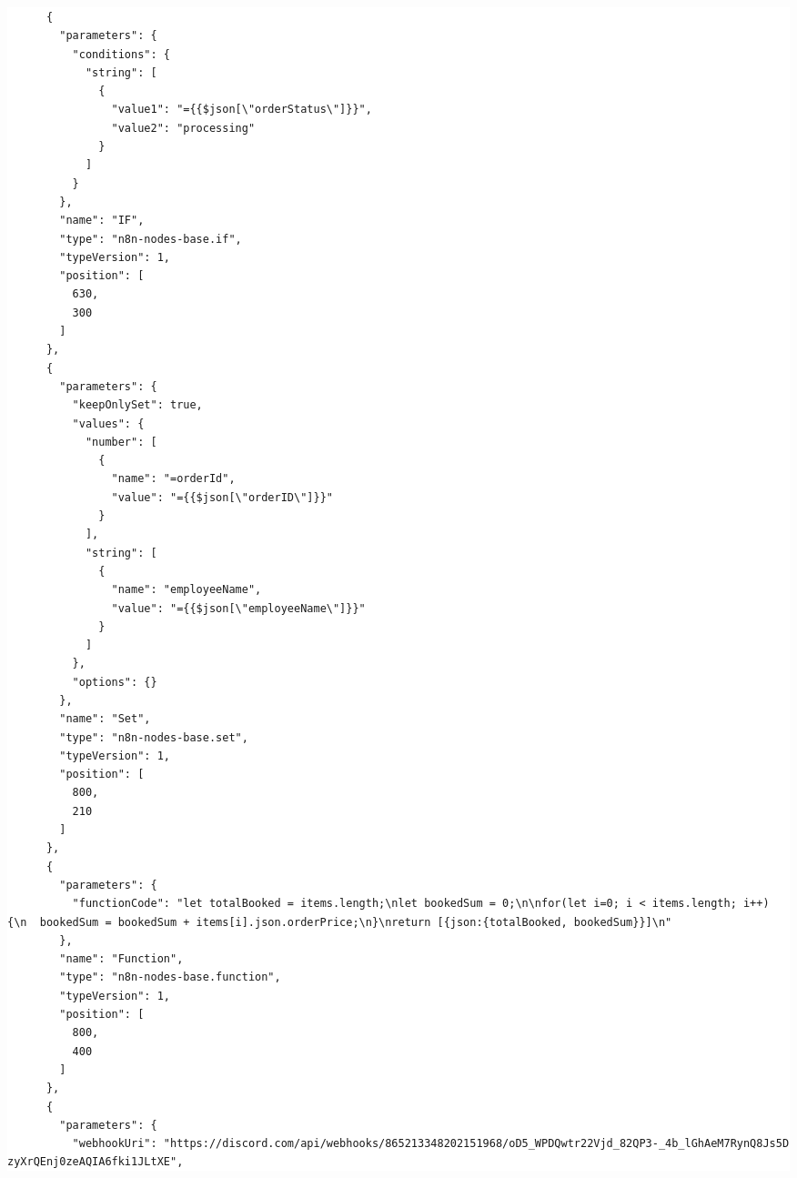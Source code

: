           {
            "parameters": {
              "conditions": {
                "string": [
                  {
                    "value1": "={{$json[\"orderStatus\"]}}",
                    "value2": "processing"
                  }
                ]
              }
            },
            "name": "IF",
            "type": "n8n-nodes-base.if",
            "typeVersion": 1,
            "position": [
              630,
              300
            ]
          },
          {
            "parameters": {
              "keepOnlySet": true,
              "values": {
                "number": [
                  {
                    "name": "=orderId",
                    "value": "={{$json[\"orderID\"]}}"
                  }
                ],
                "string": [
                  {
                    "name": "employeeName",
                    "value": "={{$json[\"employeeName\"]}}"
                  }
                ]
              },
              "options": {}
            },
            "name": "Set",
            "type": "n8n-nodes-base.set",
            "typeVersion": 1,
            "position": [
              800,
              210
            ]
          },
          {
            "parameters": {
              "functionCode": "let totalBooked = items.length;\nlet bookedSum = 0;\n\nfor(let i=0; i < items.length; i++) {\n  bookedSum = bookedSum + items[i].json.orderPrice;\n}\nreturn [{json:{totalBooked, bookedSum}}]\n"
            },
            "name": "Function",
            "type": "n8n-nodes-base.function",
            "typeVersion": 1,
            "position": [
              800,
              400
            ]
          },
          {
            "parameters": {
              "webhookUri": "https://discord.com/api/webhooks/865213348202151968/oD5_WPDQwtr22Vjd_82QP3-_4b_lGhAeM7RynQ8Js5DzyXrQEnj0zeAQIA6fki1JLtXE",